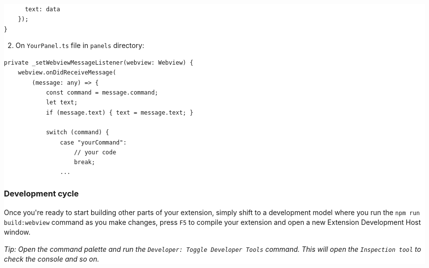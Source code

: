 ```
      text: data
    });
}
```
2. On `YourPanel.ts` file in `panels` directory:
```
private _setWebviewMessageListener(webview: Webview) {
    webview.onDidReceiveMessage(
        (message: any) => {
            const command = message.command;
            let text;
            if (message.text) { text = message.text; }

            switch (command) {
                case "yourCommand":
                    // your code
                    break; 
                ...
```
### Development cycle

Once you're ready to start building other parts of your extension, simply shift to a development model where you run the `npm run build:webview` command as you make changes, press `F5` to compile your extension and open a new Extension Development Host window.

_Tip: Open the command palette and run the `Developer: Toggle Developer Tools` command. This will open the `Inspection tool` to check the console and so on._
